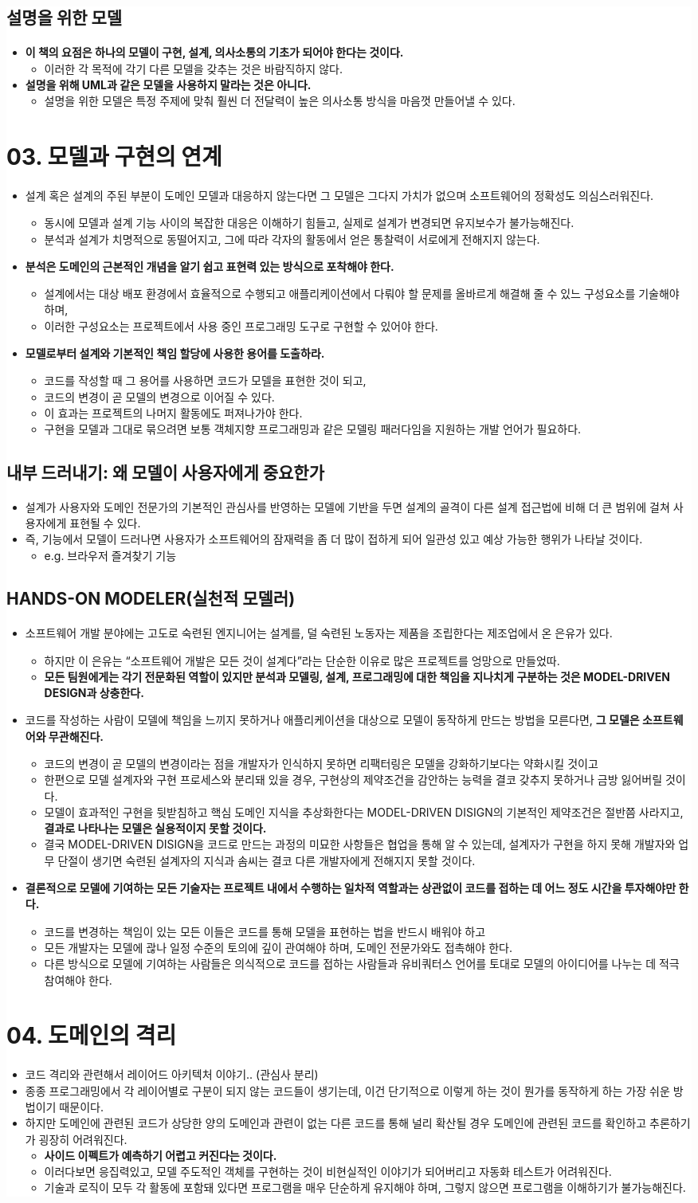 ## 설명을 위한 모델

- **이 책의 요점은 하나의 모델이 구현, 설계, 의사소통의 기초가 되어야 한다는 것이다.**
  - 이러한 각 목적에 각기 다른 모델을 갖추는 것은 바람직하지 않다.
- **설명을 위해 UML과 같은 모델을 사용하지 말라는 것은 아니다.**
  - 설명을 위한 모델은 특정 주제에 맞춰 훨씬 더 전달력이 높은 의사소통 방식을 마음껏 만들어낼 수 있다.

# 03. 모델과 구현의 연계

- 설계 혹은 설계의 주된 부분이 도메인 모델과 대응하지 않는다면 그 모델은 그다지 가치가 없으며 소프트웨어의 정확성도 의심스러워진다.
  - 동시에 모델과 설계 기능 사이의 복잡한 대응은 이해하기 힘들고, 실제로 설계가 변경되면 유지보수가 불가능해진다.
  - 분석과 설계가 치명적으로 동떨어지고, 그에 따라 각자의 활동에서 얻은 통찰력이 서로에게 전해지지 않는다.
- **분석은 도메인의 근본적인 개념을 알기 쉽고 표현력 있는 방식으로 포착해야 한다.**
  - 설계에서는 대상 배포 환경에서 효율적으로 수행되고 애플리케이션에서 다뤄야 할 문제를 올바르게 해결해 줄 수 있느 구성요소를 기술해야 하며,
  - 이러한 구성요소는 프로젝트에서 사용 중인 프로그래밍 도구로 구현할 수 있어야 한다.

- **모델로부터 설계와 기본적인 책임 할당에 사용한 용어를 도출하라.**
  - 코드를 작성할 때 그 용어를 사용하면 코드가 모델을 표현한 것이 되고,
  - 코드의 변경이 곧 모델의 변경으로 이어질 수 있다.
  - 이 효과는 프로젝트의 나머지 활동에도 퍼져나가야 한다.
  - 구현을 모델과 그대로 묶으려면 보통 객체지향 프로그래밍과 같은 모델링 패러다임을 지원하는 개발 언어가 필요하다.

## 내부 드러내기: 왜 모델이 사용자에게 중요한가

- 설계가 사용자와 도메인 전문가의 기본적인 관심사를 반영하는 모델에 기반을 두면 설계의 골격이 다른 설계 접근법에 비해 더 큰 범위에 걸쳐 사용자에게 표현될 수 있다.
- 즉, 기능에서 모델이 드러나면 사용자가 소프트웨어의 잠재력을 좀 더 많이 접하게 되어 일관성 있고 예상 가능한 행위가 나타날 것이다.
  - e.g. 브라우저 즐겨찾기 기능

## HANDS-ON MODELER(실천적 모델러)

- 소프트웨어 개발 분야에는 고도로 숙련된 엔지니어는 설계를, 덜 숙련된 노동자는 제품을 조립한다는 제조업에서 온 은유가 있다.
  - 하지만 이 은유는 “소프트웨어 개발은 모든 것이 설계다”라는 단순한 이유로 많은 프로젝트를 엉망으로 만들었따.
  - **모든 팀원에게는 각기 전문화된 역할이 있지만 분석과 모델링, 설계, 프로그래밍에 대한 책임을 지나치게 구분하는 것은 MODEL-DRIVEN DESIGN과 상충한다.**

- 코드를 작성하는 사람이 모델에 책임을 느끼지 못하거나 애플리케이션을 대상으로 모델이 동작하게 만드는 방법을 모른다면, **그 모델은 소프트웨어와 무관해진다.**
  - 코드의 변경이 곧 모델의 변경이라는 점을 개발자가 인식하지 못하면 리팩터링은 모델을 강화하기보다는 약화시킬 것이고
  - 한편으로 모델 설계자와 구현 프로세스와 분리돼 있을 경우, 구현상의 제약조건을 감안하는 능력을 결코 갖추지 못하거나 금방 잃어버릴 것이다.
  - 모델이 효과적인 구현을 뒷받침하고 핵심 도메인 지식을 추상화한다는 MODEL-DRIVEN DISIGN의 기본적인 제약조건은 절반쯤 사라지고, **결과로 나타나는 모델은 실용적이지 못할 것이다.**
  - 결국 MODEL-DRIVEN DISIGN을 코드로 만드는 과정의 미묘한 사항들은 협업을 통해 알 수 있는데, 설계자가 구현을 하지 못해 개발자와 업무 단절이 생기면 숙련된 설계자의 지식과 솜씨는 결코 다른 개발자에게 전해지지 못할 것이다.
- **결론적으로 모델에 기여하는 모든 기술자는 프로젝트 내에서 수행하는 일차적 역할과는 상관없이 코드를 접하는 데 어느 정도 시간을 투자해야만 한다.**
  - 코드를 변경하는 책임이 있는 모든 이들은 코드를 통해 모델을 표현하는 법을 반드시 배워야 하고
  - 모든 개발자는 모델에 괂나 일정 수준의 토의에 깊이 관여해야 하며, 도메인 전문가와도 접촉해야 한다.
  - 다른 방식으로 모델에 기여하는 사람들은 의식적으로 코드를 접하는 사람들과 유비쿼터스 언어를 토대로 모델의 아이디어를 나누는 데 적극 참여해야 한다.

# 04. 도메인의 격리

- 코드 격리와 관련해서 레이어드 아키텍처 이야기.. (관심사 분리)
- 종종 프로그래밍에서 각 레이어별로 구분이 되지 않는 코드들이 생기는데, 이건 단기적으로 이렇게 하는 것이 뭔가를 동작하게 하는 가장 쉬운 방법이기 때문이다.
- 하지만 도메인에 관련된 코드가 상당한 양의 도메인과 관련이 없는 다른 코드를 통해 널리 확산될 경우 도메인에 관련된 코드를 확인하고 추론하기가 굉장히 어려워진다.
  - **사이드 이펙트가 예측하기 어렵고 커진다는 것이다.**
  - 이러다보면 응집력있고, 모델 주도적인 객체를 구현하는 것이 비현실적인 이야기가 되어버리고 자동화 테스트가 어려워진다.
  - 기술과 로직이 모두 각 활동에 포함돼 있다면 프로그램을 매우 단순하게 유지해야 하며, 그렇지 않으면 프로그램을 이해하기가 불가능해진다.
